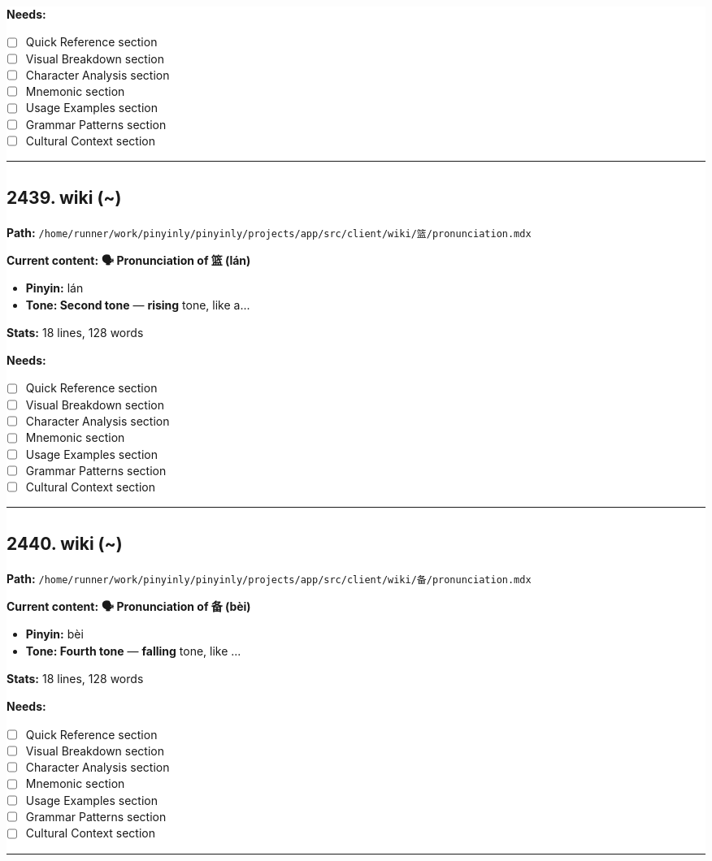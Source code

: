 **Needs:**

- [ ] Quick Reference section
- [ ] Visual Breakdown section
- [ ] Character Analysis section
- [ ] Mnemonic section
- [ ] Usage Examples section
- [ ] Grammar Patterns section
- [ ] Cultural Context section

---

## 2439. wiki (~)

**Path:** `/home/runner/work/pinyinly/pinyinly/projects/app/src/client/wiki/篮/pronunciation.mdx`

**Current content:** **🗣️ Pronunciation of 篮 (lán)**

- **Pinyin:** lán
- **Tone: Second tone** — **rising** tone, like a...

**Stats:** 18 lines, 128 words

**Needs:**

- [ ] Quick Reference section
- [ ] Visual Breakdown section
- [ ] Character Analysis section
- [ ] Mnemonic section
- [ ] Usage Examples section
- [ ] Grammar Patterns section
- [ ] Cultural Context section

---

## 2440. wiki (~)

**Path:** `/home/runner/work/pinyinly/pinyinly/projects/app/src/client/wiki/备/pronunciation.mdx`

**Current content:** **🗣️ Pronunciation of 备 (bèi)**

- **Pinyin:** bèi
- **Tone: Fourth tone** — **falling** tone, like ...

**Stats:** 18 lines, 128 words

**Needs:**

- [ ] Quick Reference section
- [ ] Visual Breakdown section
- [ ] Character Analysis section
- [ ] Mnemonic section
- [ ] Usage Examples section
- [ ] Grammar Patterns section
- [ ] Cultural Context section

---
